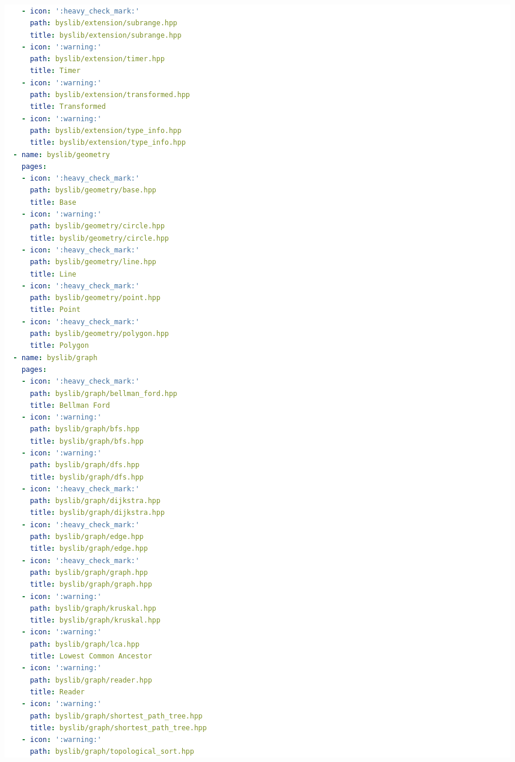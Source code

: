 ```yaml
    - icon: ':heavy_check_mark:'
      path: byslib/extension/subrange.hpp
      title: byslib/extension/subrange.hpp
    - icon: ':warning:'
      path: byslib/extension/timer.hpp
      title: Timer
    - icon: ':warning:'
      path: byslib/extension/transformed.hpp
      title: Transformed
    - icon: ':warning:'
      path: byslib/extension/type_info.hpp
      title: byslib/extension/type_info.hpp
  - name: byslib/geometry
    pages:
    - icon: ':heavy_check_mark:'
      path: byslib/geometry/base.hpp
      title: Base
    - icon: ':warning:'
      path: byslib/geometry/circle.hpp
      title: byslib/geometry/circle.hpp
    - icon: ':heavy_check_mark:'
      path: byslib/geometry/line.hpp
      title: Line
    - icon: ':heavy_check_mark:'
      path: byslib/geometry/point.hpp
      title: Point
    - icon: ':heavy_check_mark:'
      path: byslib/geometry/polygon.hpp
      title: Polygon
  - name: byslib/graph
    pages:
    - icon: ':heavy_check_mark:'
      path: byslib/graph/bellman_ford.hpp
      title: Bellman Ford
    - icon: ':warning:'
      path: byslib/graph/bfs.hpp
      title: byslib/graph/bfs.hpp
    - icon: ':warning:'
      path: byslib/graph/dfs.hpp
      title: byslib/graph/dfs.hpp
    - icon: ':heavy_check_mark:'
      path: byslib/graph/dijkstra.hpp
      title: byslib/graph/dijkstra.hpp
    - icon: ':heavy_check_mark:'
      path: byslib/graph/edge.hpp
      title: byslib/graph/edge.hpp
    - icon: ':heavy_check_mark:'
      path: byslib/graph/graph.hpp
      title: byslib/graph/graph.hpp
    - icon: ':warning:'
      path: byslib/graph/kruskal.hpp
      title: byslib/graph/kruskal.hpp
    - icon: ':warning:'
      path: byslib/graph/lca.hpp
      title: Lowest Common Ancestor
    - icon: ':warning:'
      path: byslib/graph/reader.hpp
      title: Reader
    - icon: ':warning:'
      path: byslib/graph/shortest_path_tree.hpp
      title: byslib/graph/shortest_path_tree.hpp
    - icon: ':warning:'
      path: byslib/graph/topological_sort.hpp
```